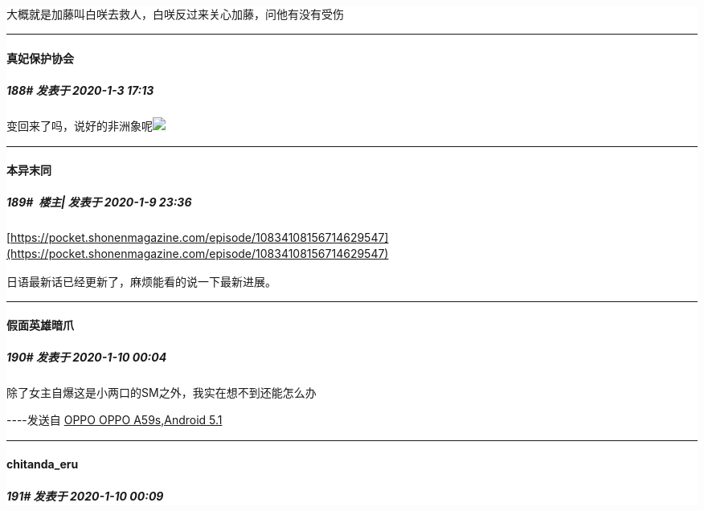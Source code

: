 大概就是加藤叫白咲去救人，白咲反过来关心加藤，问他有没有受伤







*****

####  真妃保护协会  
##### 188#       发表于 2020-1-3 17:13




变回来了吗，说好的非洲象呢<img src="https://static.saraba1st.com/image/smiley/face2017/068.png" referrerpolicy="no-referrer">







*****

####  本异末同  
##### 189#         楼主| 发表于 2020-1-9 23:36



[https://pocket.shonenmagazine.com/episode/10834108156714629547](https://pocket.shonenmagazine.com/episode/10834108156714629547)

日语最新话已经更新了，麻烦能看的说一下最新进展。







*****

####  假面英雄暗爪  
##### 190#       发表于 2020-1-10 00:04




除了女主自爆这是小两口的SM之外，我实在想不到还能怎么办


----发送自 [OPPO OPPO A59s,Android 5.1](http://stage1.5j4m.com/?1.33)







*****

####  chitanda_eru  
##### 191#       发表于 2020-1-10 00:09



